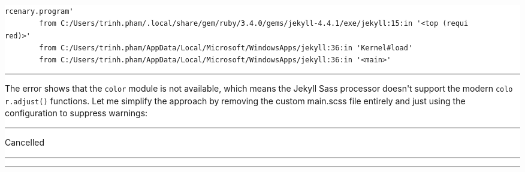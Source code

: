 ```
rcenary.program'
        from C:/Users/trinh.pham/.local/share/gem/ruby/3.4.0/gems/jekyll-4.4.1/exe/jekyll:15:in '<top (requi
red)>'
        from C:/Users/trinh.pham/AppData/Local/Microsoft/WindowsApps/jekyll:36:in 'Kernel#load'
        from C:/Users/trinh.pham/AppData/Local/Microsoft/WindowsApps/jekyll:36:in '<main>'

```

---

The error shows that the `color` module is not available, which means the Jekyll Sass processor doesn't support the modern `color.adjust()` functions. Let me simplify the approach by removing the custom main.scss file entirely and just using the configuration to suppress warnings:

---

Cancelled

---



---

